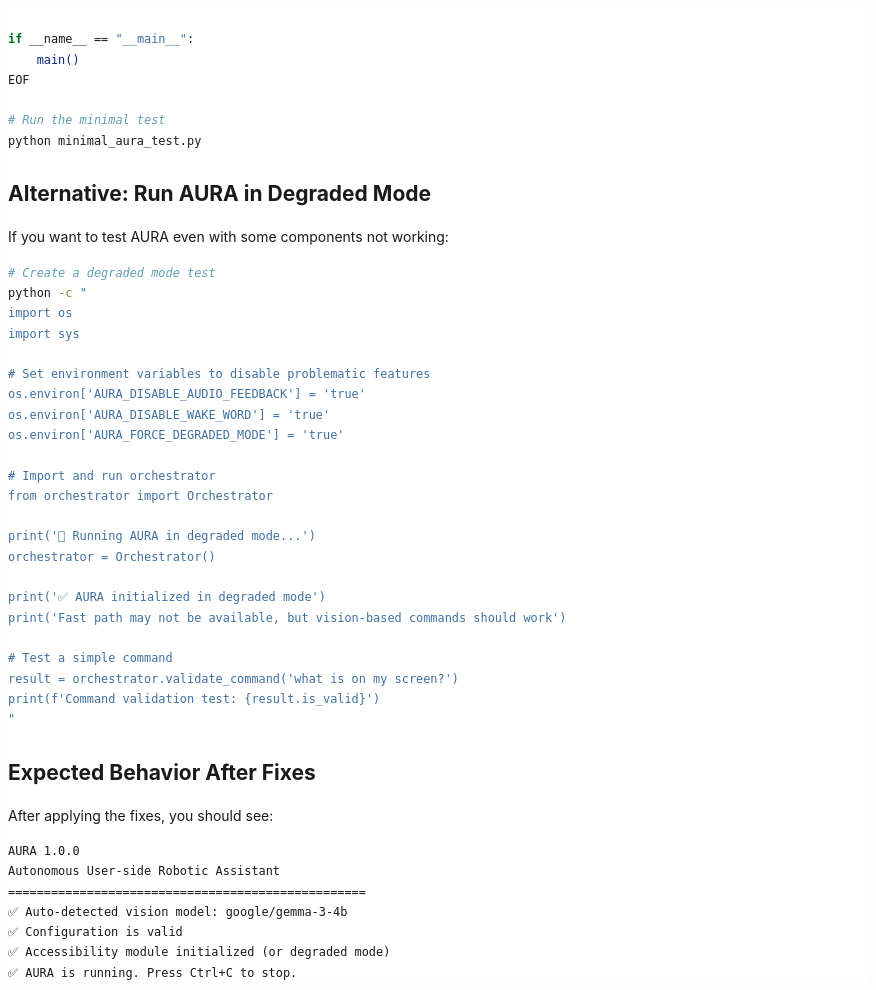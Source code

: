 ```bash

if __name__ == "__main__":
    main()
EOF

# Run the minimal test
python minimal_aura_test.py
```

## Alternative: Run AURA in Degraded Mode

If you want to test AURA even with some components not working:

```bash
# Create a degraded mode test
python -c "
import os
import sys

# Set environment variables to disable problematic features
os.environ['AURA_DISABLE_AUDIO_FEEDBACK'] = 'true'
os.environ['AURA_DISABLE_WAKE_WORD'] = 'true'
os.environ['AURA_FORCE_DEGRADED_MODE'] = 'true'

# Import and run orchestrator
from orchestrator import Orchestrator

print('🔧 Running AURA in degraded mode...')
orchestrator = Orchestrator()

print('✅ AURA initialized in degraded mode')
print('Fast path may not be available, but vision-based commands should work')

# Test a simple command
result = orchestrator.validate_command('what is on my screen?')
print(f'Command validation test: {result.is_valid}')
"
```

## Expected Behavior After Fixes

After applying the fixes, you should see:

```
AURA 1.0.0
Autonomous User-side Robotic Assistant
==================================================
✅ Auto-detected vision model: google/gemma-3-4b
✅ Configuration is valid
✅ Accessibility module initialized (or degraded mode)
✅ AURA is running. Press Ctrl+C to stop.
```
